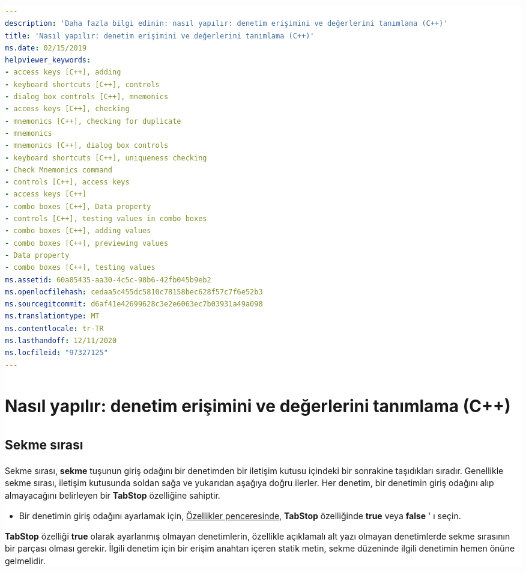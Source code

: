 ```yaml
---
description: 'Daha fazla bilgi edinin: nasıl yapılır: denetim erişimini ve değerlerini tanımlama (C++)'
title: 'Nasıl yapılır: denetim erişimini ve değerlerini tanımlama (C++)'
ms.date: 02/15/2019
helpviewer_keywords:
- access keys [C++], adding
- keyboard shortcuts [C++], controls
- dialog box controls [C++], mnemonics
- access keys [C++], checking
- mnemonics [C++], checking for duplicate
- mnemonics
- mnemonics [C++], dialog box controls
- keyboard shortcuts [C++], uniqueness checking
- Check Mnemonics command
- controls [C++], access keys
- access keys [C++]
- combo boxes [C++], Data property
- controls [C++], testing values in combo boxes
- combo boxes [C++], adding values
- combo boxes [C++], previewing values
- Data property
- combo boxes [C++], testing values
ms.assetid: 60a85435-aa30-4c5c-98b6-42fb045b9eb2
ms.openlocfilehash: cedaa5c455dc5810c78158bec628f57c7f6e52b3
ms.sourcegitcommit: d6af41e42699628c3e2e6063ec7b03931a49a098
ms.translationtype: MT
ms.contentlocale: tr-TR
ms.lasthandoff: 12/11/2020
ms.locfileid: "97327125"
---
```

# <a name="how-to-define-control-access-and-values-c"></a>Nasıl yapılır: denetim erişimini ve değerlerini tanımlama (C++)

## <a name="tab-order"></a>Sekme sırası

Sekme sırası, **sekme** tuşunun giriş odağını bir denetimden bir iletişim kutusu içindeki bir sonrakine taşıdıkları sıradır. Genellikle sekme sırası, iletişim kutusunda soldan sağa ve yukarıdan aşağıya doğru ilerler. Her denetim, bir denetimin giriş odağını alıp almayacağını belirleyen bir **TabStop** özelliğine sahiptir.

- Bir denetimin giriş odağını ayarlamak için, [Özellikler penceresinde](/visualstudio/ide/reference/properties-window), **TabStop** özelliğinde **true** veya **false** ' ı seçin.

**TabStop** özelliği **true** olarak ayarlanmış olmayan denetimlerin, özellikle açıklamalı alt yazı olmayan denetimlerde sekme sırasının bir parçası olması gerekir. İlgili denetim için bir erişim anahtarı içeren statik metin, sekme düzeninde ilgili denetimin hemen önüne gelmelidir.
